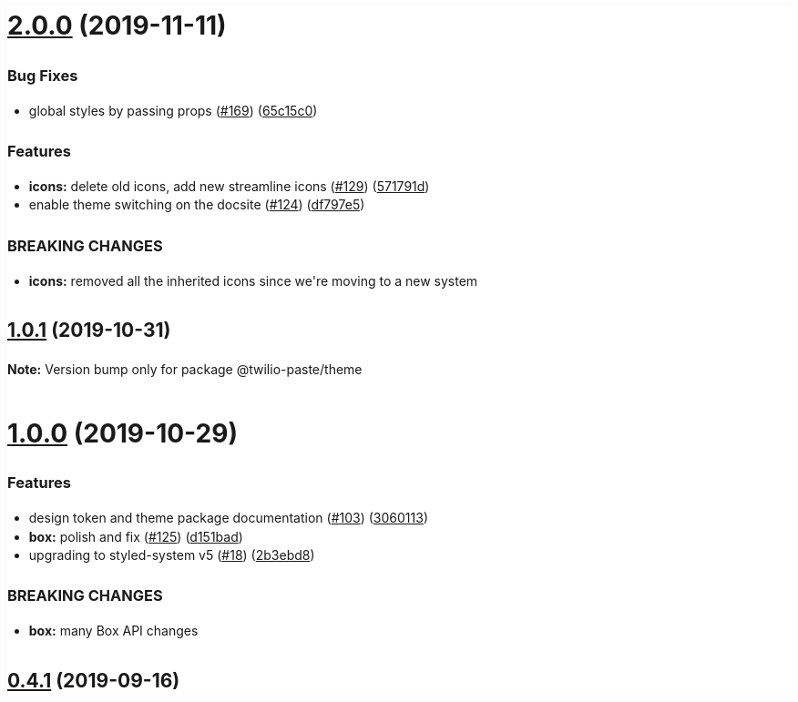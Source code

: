 # [2.0.0](https://github.com/twilio-labs/paste/compare/@twilio-paste/theme@1.0.1...@twilio-paste/theme@2.0.0) (2019-11-11)

### Bug Fixes

- global styles by passing props ([#169](https://github.com/twilio-labs/paste/issues/169)) ([65c15c0](https://github.com/twilio-labs/paste/commit/65c15c090c88279faaa2d2c07f91ae8d845e3e20))

### Features

- **icons:** delete old icons, add new streamline icons ([#129](https://github.com/twilio-labs/paste/issues/129)) ([571791d](https://github.com/twilio-labs/paste/commit/571791ded8ee4c55bb5a3dbcebee4b17b2c7c826))
- enable theme switching on the docsite ([#124](https://github.com/twilio-labs/paste/issues/124)) ([df797e5](https://github.com/twilio-labs/paste/commit/df797e57ff1268367053d717f3b3c2ca48a0aa4f))

### BREAKING CHANGES

- **icons:** removed all the inherited icons since we're moving to a new system

## [1.0.1](https://github.com/twilio-labs/paste/compare/@twilio-paste/theme@1.0.0...@twilio-paste/theme@1.0.1) (2019-10-31)

**Note:** Version bump only for package @twilio-paste/theme

# [1.0.0](https://github.com/twilio-labs/paste/compare/@twilio-paste/theme@0.4.1...@twilio-paste/theme@1.0.0) (2019-10-29)

### Features

- design token and theme package documentation ([#103](https://github.com/twilio-labs/paste/issues/103)) ([3060113](https://github.com/twilio-labs/paste/commit/30601132ccdec8f0fee79e0f293c80d0c0cff335))
- **box:** polish and fix ([#125](https://github.com/twilio-labs/paste/issues/125)) ([d151bad](https://github.com/twilio-labs/paste/commit/d151badadfa4db8ade1425df9336e0155ce09619))
- upgrading to styled-system v5 ([#18](https://github.com/twilio-labs/paste/issues/18)) ([2b3ebd8](https://github.com/twilio-labs/paste/commit/2b3ebd8b2f701a0c6e8b75ab6978ba936814f455))

### BREAKING CHANGES

- **box:** many Box API changes

## [0.4.1](https://github.com/twilio-labs/paste/compare/@twilio-paste/theme@0.4.0...@twilio-paste/theme@0.4.1) (2019-09-16)
